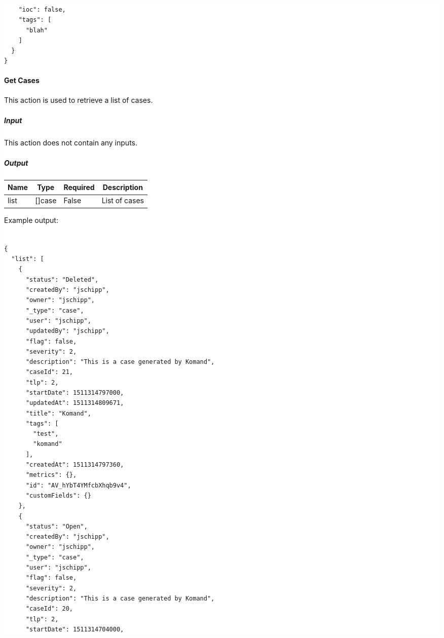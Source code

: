 ```
    "ioc": false,
    "tags": [
      "blah"
    ]
  }
}

```

#### Get Cases

This action is used to retrieve a list of cases.

##### Input

This action does not contain any inputs.

##### Output

|Name|Type|Required|Description|
|----|----|--------|-----------|
|list|[]case|False|List of cases|

Example output:

```

{
  "list": [
    {
      "status": "Deleted",
      "createdBy": "jschipp",
      "owner": "jschipp",
      "_type": "case",
      "user": "jschipp",
      "updatedBy": "jschipp",
      "flag": false,
      "severity": 2,
      "description": "This is a case generated by Komand",
      "caseId": 21,
      "tlp": 2,
      "startDate": 1511314797000,
      "updatedAt": 1511314809671,
      "title": "Komand",
      "tags": [
        "test",
        "komand"
      ],
      "createdAt": 1511314797360,
      "metrics": {},
      "id": "AV_hYbT4YMfcbXhqb9v4",
      "customFields": {}
    },
    {
      "status": "Open",
      "createdBy": "jschipp",
      "owner": "jschipp",
      "_type": "case",
      "user": "jschipp",
      "flag": false,
      "severity": 2,
      "description": "This is a case generated by Komand",
      "caseId": 20,
      "tlp": 2,
      "startDate": 1511314704000,
```